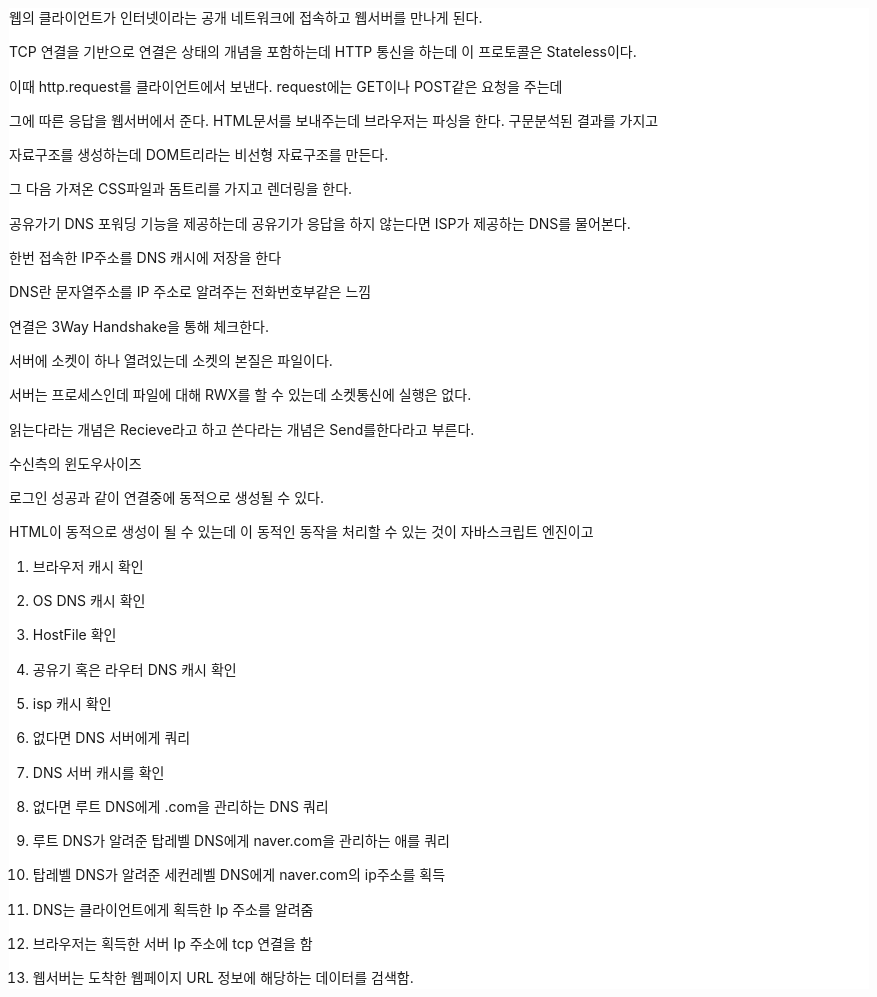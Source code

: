 

웹의 클라이언트가 인터넷이라는 공개 네트워크에 접속하고 웹서버를 만나게 된다.

TCP 연결을 기반으로 연결은 상태의 개념을 포함하는데 HTTP 통신을 하는데 이 프로토콜은 Stateless이다.

이때 http.request를 클라이언트에서 보낸다. request에는 GET이나 POST같은 요청을 주는데

그에 따른 응답을 웹서버에서 준다. HTML문서를 보내주는데 브라우저는 파싱을 한다. 구문분석된 결과를 가지고

자료구조를 생성하는데 DOM트리라는 비선형 자료구조를 만든다.

그 다음 가져온 CSS파일과 돔트리를 가지고 렌더링을 한다.




공유가기 DNS 포워딩 기능을 제공하는데 공유기가 응답을 하지 않는다면 ISP가 제공하는 DNS를 물어본다.

한번 접속한 IP주소를 DNS 캐시에 저장을 한다

DNS란 문자열주소를 IP 주소로 알려주는 전화번호부같은 느낌




연결은 3Way Handshake을 통해 체크한다.

서버에 소켓이 하나 열려있는데 소켓의 본질은 파일이다.

서버는 프로세스인데 파일에 대해 RWX를 할 수 있는데 소켓통신에 실행은 없다.

읽는다라는 개념은 Recieve라고 하고 쓴다라는 개념은 Send를한다라고 부른다.

수신측의 윈도우사이즈


로그인 성공과 같이 연결중에 동적으로 생성될 수 있다.

HTML이 동적으로 생성이 될 수 있는데 이 동적인 동작을 처리할 수 있는 것이 자바스크립트 엔진이고





1. 브라우저 캐시 확인

2. OS DNS 캐시 확인

3. HostFile 확인

4. 공유기 혹은 라우터 DNS 캐시 확인

5. isp 캐시 확인

5. 없다면 DNS 서버에게 쿼리

6. DNS 서버 캐시를 확인

7. 없다면 루트 DNS에게 .com을 관리하는 DNS 쿼리

8. 루트 DNS가 알려준 탑레벨 DNS에게 naver.com을 관리하는 애를 쿼리

9. 탑레벨 DNS가 알려준 세컨레벨 DNS에게 naver.com의 ip주소를 획득

10. DNS는 클라이언트에게 획득한 Ip 주소를 알려줌

11. 브라우저는 획득한 서버 Ip 주소에 tcp 연결을 함

12. 웹서버는 도착한 웹페이지 URL 정보에 해당하는 데이터를 검색함.
